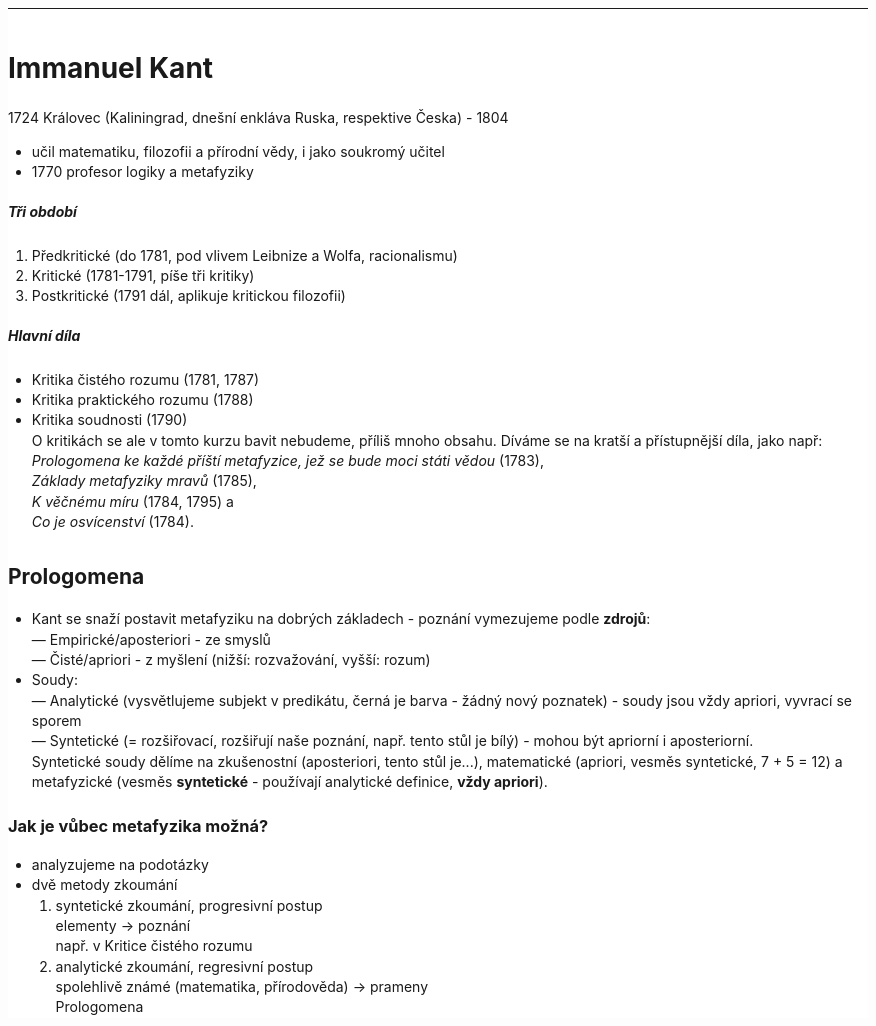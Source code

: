 * * *

Immanuel Kant
=============

1724 Královec (Kaliningrad, dnešní enkláva Ruska, respektive Česka) - 1804

*   učil matematiku, filozofii a přírodní vědy, i jako soukromý učitel
*   1770 profesor logiky a metafyziky

##### Tři období

1.  Předkritické (do 1781, pod vlivem Leibnize a Wolfa, racionalismu)
2.  Kritické (1781-1791, píše tři kritiky)
3.  Postkritické (1791 dál, aplikuje kritickou filozofii)

##### Hlavní díla

*   Kritika čistého rozumu (1781, 1787)
*   Kritika praktického rozumu (1788)
*   Kritika soudnosti (1790)  
    O kritikách se ale v tomto kurzu bavit nebudeme, příliš mnoho obsahu. Díváme se na kratší a přístupnější díla, jako např:  
    _Prologomena ke každé příští metafyzice, jež se bude moci státi vědou_ (1783),  
    _Základy metafyziky mravů_ (1785),  
    _K věčnému míru_ (1784, 1795) a  
    _Co je osvícenství_ (1784).

  

Prologomena
-----------

*   Kant se snaží postavit metafyziku na dobrých základech - poznání vymezujeme podle **zdrojů**:  
    — Empirické/aposteriori - ze smyslů  
    — Čisté/apriori - z myšlení (nižší: rozvažování, vyšší: rozum)
*   Soudy:  
    — Analytické (vysvětlujeme subjekt v predikátu, černá je barva - žádný nový poznatek) - soudy jsou vždy apriori, vyvrací se sporem  
    — Syntetické (= rozšiřovací, rozšiřují naše poznání, např. tento stůl je bílý) - mohou být apriorní i aposteriorní.  
    Syntetické soudy dělíme na zkušenostní (aposteriori, tento stůl je...), matematické (apriori, vesměs syntetické, 7 + 5 = 12) a metafyzické (vesměs **syntetické** - používají analytické definice, **vždy apriori**).

### Jak je vůbec metafyzika možná?

*   analyzujeme na podotázky
*   dvě metody zkoumání
    1.  syntetické zkoumání, progresivní postup  
        elementy → poznání  
        např. v Kritice čistého rozumu
    2.  analytické zkoumání, regresivní postup  
        spolehlivě známé (matematika, přírodověda) → prameny  
        Prologomena
